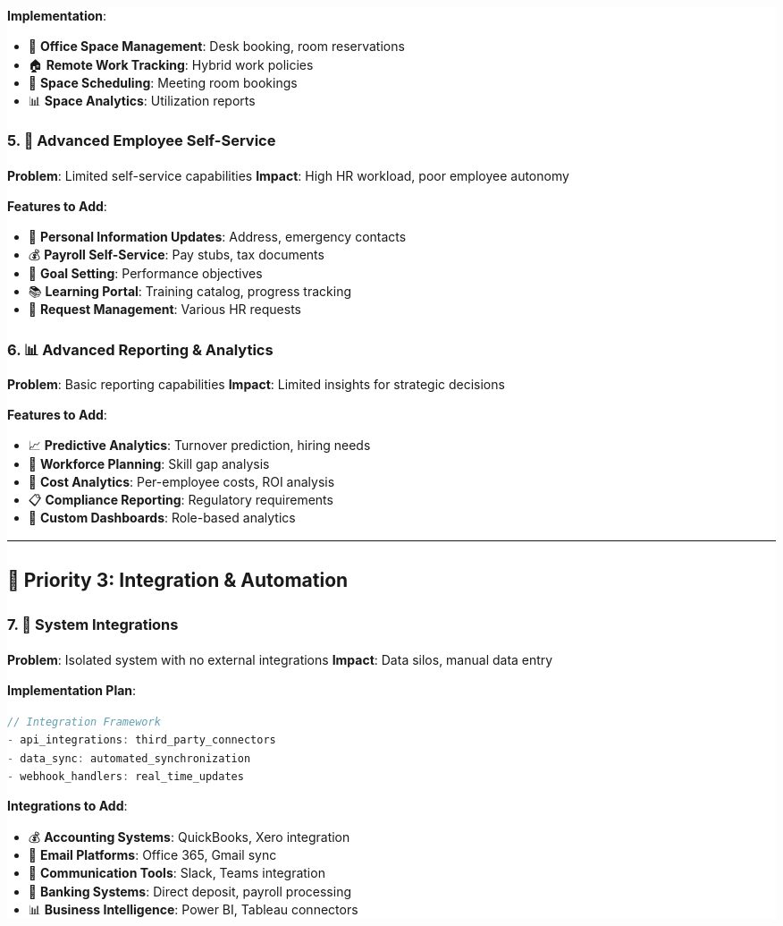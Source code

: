 **Implementation**:
- 🏢 **Office Space Management**: Desk booking, room reservations
- 🏠 **Remote Work Tracking**: Hybrid work policies
- 📅 **Space Scheduling**: Meeting room bookings
- 📊 **Space Analytics**: Utilization reports

### 5. 🔄 **Advanced Employee Self-Service**

**Problem**: Limited self-service capabilities
**Impact**: High HR workload, poor employee autonomy

**Features to Add**:
- 📝 **Personal Information Updates**: Address, emergency contacts
- 💰 **Payroll Self-Service**: Pay stubs, tax documents
- 🎯 **Goal Setting**: Performance objectives
- 📚 **Learning Portal**: Training catalog, progress tracking
- 🎫 **Request Management**: Various HR requests

### 6. 📊 **Advanced Reporting & Analytics**

**Problem**: Basic reporting capabilities
**Impact**: Limited insights for strategic decisions

**Features to Add**:
- 📈 **Predictive Analytics**: Turnover prediction, hiring needs
- 🎯 **Workforce Planning**: Skill gap analysis
- 💼 **Cost Analytics**: Per-employee costs, ROI analysis
- 📋 **Compliance Reporting**: Regulatory requirements
- 🎨 **Custom Dashboards**: Role-based analytics

---

## 🎯 **Priority 3: Integration & Automation**

### 7. 🔗 **System Integrations**

**Problem**: Isolated system with no external integrations
**Impact**: Data silos, manual data entry

**Implementation Plan**:
```typescript
// Integration Framework
- api_integrations: third_party_connectors
- data_sync: automated_synchronization
- webhook_handlers: real_time_updates
```

**Integrations to Add**:
- 💰 **Accounting Systems**: QuickBooks, Xero integration
- 📧 **Email Platforms**: Office 365, Gmail sync
- 💬 **Communication Tools**: Slack, Teams integration
- 🏦 **Banking Systems**: Direct deposit, payroll processing
- 📊 **Business Intelligence**: Power BI, Tableau connectors
